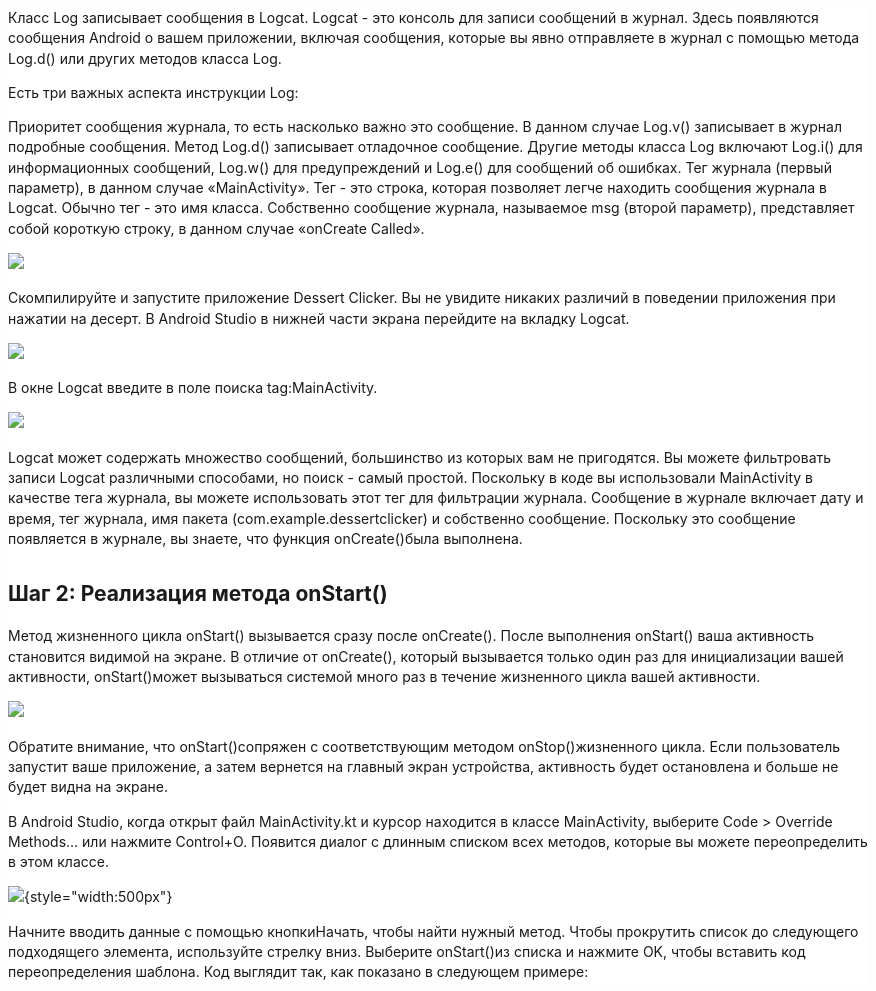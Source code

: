 Класс Log записывает сообщения в Logcat. Logcat - это консоль для записи сообщений в журнал. Здесь появляются сообщения Android о вашем приложении, включая сообщения, которые вы явно отправляете в журнал с помощью метода Log.d() или других методов класса Log.

Есть три важных аспекта инструкции Log:

Приоритет сообщения журнала, то есть насколько важно это сообщение. В данном случае Log.v() записывает в журнал подробные сообщения. Метод Log.d() записывает отладочное сообщение. Другие методы класса Log включают Log.i() для информационных сообщений, Log.w() для предупреждений и Log.e() для сообщений об ошибках.
Тег журнала (первый параметр), в данном случае «MainActivity». Тег - это строка, которая позволяет легче находить сообщения журнала в Logcat. Обычно тег - это имя класса.
Собственно сообщение журнала, называемое msg (второй параметр), представляет собой короткую строку, в данном случае «onCreate Called».


![](https://developer.android.com/static/codelabs/basic-android-kotlin-compose-activity-lifecycle/img/a4ff4aa74384ff6_856.png)

Скомпилируйте и запустите приложение Dessert Clicker. Вы не увидите никаких различий в поведении приложения при нажатии на десерт. В Android Studio в нижней части экрана перейдите на вкладку Logcat.

![](https://developer.android.com/static/codelabs/basic-android-kotlin-compose-activity-lifecycle/img/cedcce52592c6665_856.png)

В окне Logcat введите в поле поиска tag:MainActivity.

![](https://developer.android.com/static/codelabs/basic-android-kotlin-compose-activity-lifecycle/img/37080c4e00561b0_856.png)

Logcat может содержать множество сообщений, большинство из которых вам не пригодятся. Вы можете фильтровать записи Logcat различными способами, но поиск - самый простой. Поскольку в коде вы использовали MainActivity в качестве тега журнала, вы можете использовать этот тег для фильтрации журнала. Сообщение в журнале включает дату и время, тег журнала, имя пакета (com.example.dessertclicker) и собственно сообщение. Поскольку это сообщение появляется в журнале, вы знаете, что функция onCreate()была выполнена.

## Шаг 2: Реализация метода onStart()
Метод жизненного цикла onStart() вызывается сразу после onCreate(). После выполнения onStart() ваша активность становится видимой на экране. В отличие от onCreate(), который вызывается только один раз для инициализации вашей активности, onStart()может вызываться системой много раз в течение жизненного цикла вашей активности.

![](https://developer.android.com/static/codelabs/basic-android-kotlin-compose-activity-lifecycle/img/a357d2291de472d9_856.png)

Обратите внимание, что onStart()сопряжен с соответствующим методом onStop()жизненного цикла. Если пользователь запустит ваше приложение, а затем вернется на главный экран устройства, активность будет остановлена и больше не будет видна на экране.

В Android Studio, когда открыт файл MainActivity.kt и курсор находится в классе MainActivity, выберите Code > Override Methods... или нажмите Control+O. Появится диалог с длинным списком всех методов, которые вы можете переопределить в этом классе.

![](https://developer.android.com/static/codelabs/basic-android-kotlin-compose-activity-lifecycle/img/20c34cbad8dce892_856.png){style="width:500px"}

Начните вводить данные с помощью кнопкиНачать, чтобы найти нужный метод. Чтобы прокрутить список до следующего подходящего элемента, используйте стрелку вниз. Выберите onStart()из списка и нажмите OK, чтобы вставить код переопределения шаблона. Код выглядит так, как показано в следующем примере:
